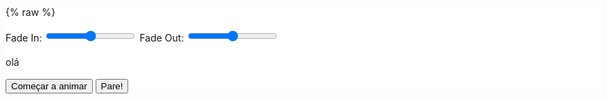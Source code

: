 {% raw %}
<script src="https://cdnjs.cloudflare.com/ajax/libs/velocity/1.2.3/velocity.min.js"></script>
<div id="dynamic-fade-demo" class="demo">
  Fade In: <input type="range" v-model="fadeInDuration" min="0" v-bind:max="maxFadeDuration">
  Fade Out: <input type="range" v-model="fadeOutDuration" min="0" v-bind:max="maxFadeDuration">
  <transition
    v-bind:css="false"
    v-on:before-enter="beforeEnter"
    v-on:enter="enter"
    v-on:leave="leave"
  >
    <p v-if="show">olá</p>
  </transition>
  <button
    v-if="stop"
    v-on:click="stop = false; show = false"
  >Começar a animar</button>
  <button
    v-else
    v-on:click="stop = true"
  >Pare!</button>
</div>
<script>
new Vue({
  el: '#dynamic-fade-demo',
  data: {
    show: true,
    fadeInDuration: 1000,
    fadeOutDuration: 1000,
    maxFadeDuration: 1500,
    stop: true
  },
  mounted: function () {
    this.show = false
  },
  methods: {
    beforeEnter: function (el) {
      el.style.opacity = 0
    },
    enter: function (el, done) {
      var vm = this
      Velocity(el,
        { opacity: 1 },
        {
          duration: this.fadeInDuration,
          complete: function () {
            done()
            if (!vm.stop) vm.show = false
          }
        }
      )
    },
    leave: function (el, done) {
      var vm = this
      Velocity(el,
        { opacity: 0 },
        {
          duration: this.fadeOutDuration,
          complete: function () {
            done()
            vm.show = true
          }
        }
      )